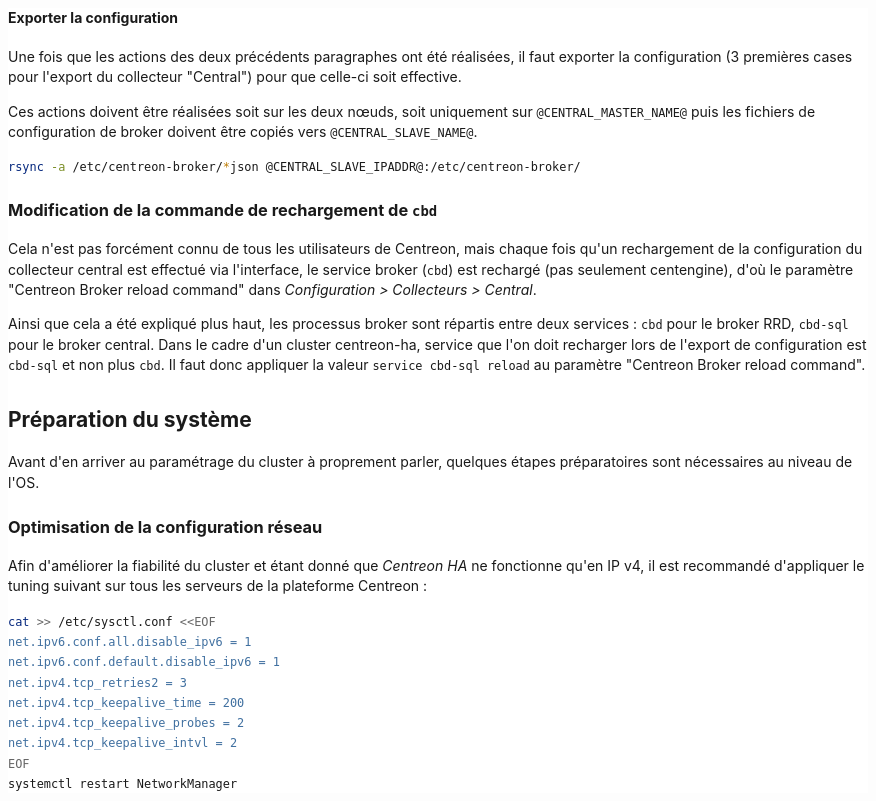 #### Exporter la configuration

Une fois que les actions des deux précédents paragraphes ont été réalisées, il faut exporter la configuration (3 premières cases pour l'export du collecteur "Central") pour que celle-ci soit effective.

Ces actions doivent être réalisées soit sur les deux nœuds, soit uniquement sur `@CENTRAL_MASTER_NAME@` puis les fichiers de configuration de broker doivent être copiés vers `@CENTRAL_SLAVE_NAME@`.

```bash
rsync -a /etc/centreon-broker/*json @CENTRAL_SLAVE_IPADDR@:/etc/centreon-broker/
```

### Modification de la commande de rechargement de `cbd`

Cela n'est pas forcément connu de tous les utilisateurs de Centreon, mais chaque fois qu'un rechargement de la configuration du collecteur central est effectué via l'interface, le service broker (`cbd`) est rechargé (pas seulement centengine), d'où le paramètre "Centreon Broker reload command" dans *Configuration > Collecteurs > Central*.

Ainsi que cela a été expliqué plus haut, les processus broker sont répartis entre deux services : `cbd` pour le broker RRD, `cbd-sql` pour le broker central. Dans le cadre d'un cluster centreon-ha, service que l'on doit recharger lors de l'export de configuration est `cbd-sql` et non plus `cbd`. Il faut donc appliquer la valeur `service cbd-sql reload` au paramètre "Centreon Broker reload command".

## Préparation du système

Avant d'en arriver au paramétrage du cluster à proprement parler, quelques étapes préparatoires sont nécessaires au niveau de l'OS.

### Optimisation de la configuration réseau

Afin d'améliorer la fiabilité du cluster et étant donné que *Centreon HA* ne fonctionne qu'en IP v4, il est recommandé d'appliquer le tuning suivant sur tous les serveurs de la plateforme Centreon :

<Tabs groupId="sync">
<TabItem value="RHEL 8 / Oracle Linux 8 / Alma Linux 8" label="RHEL 8 / Oracle Linux 8 / Alma Linux 8">

```bash
cat >> /etc/sysctl.conf <<EOF
net.ipv6.conf.all.disable_ipv6 = 1
net.ipv6.conf.default.disable_ipv6 = 1
net.ipv4.tcp_retries2 = 3
net.ipv4.tcp_keepalive_time = 200
net.ipv4.tcp_keepalive_probes = 2
net.ipv4.tcp_keepalive_intvl = 2
EOF
systemctl restart NetworkManager
```

</TabItem>
<TabItem value="Debian 11" label="Debian 11">
